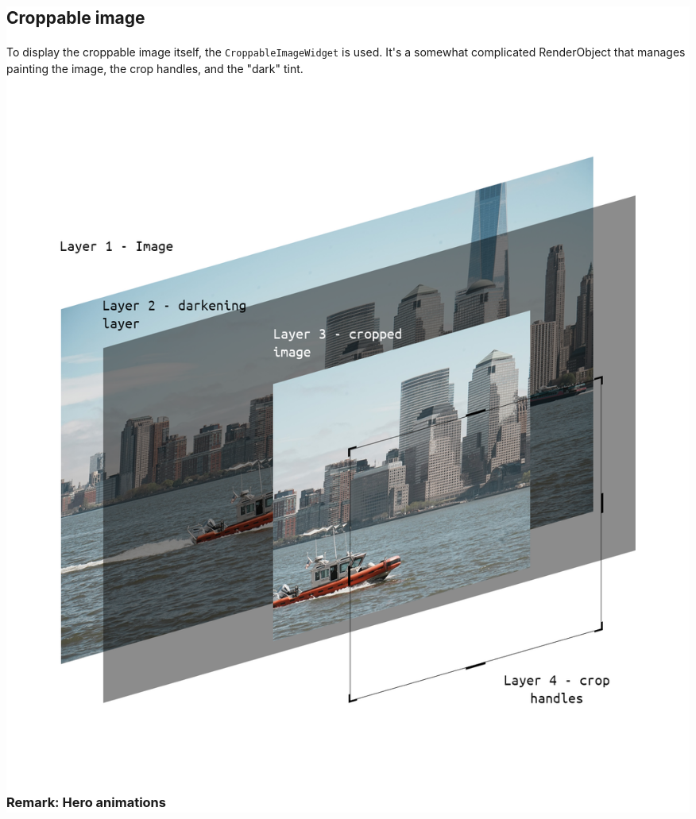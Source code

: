 ## Croppable image

To display the croppable image itself, the `CroppableImageWidget` is used. It's a somewhat complicated RenderObject that manages painting the image, the crop handles, and the "dark" tint.

![Illustration of a croppable image](assets/illustration-6.png)

### Remark: Hero animations
